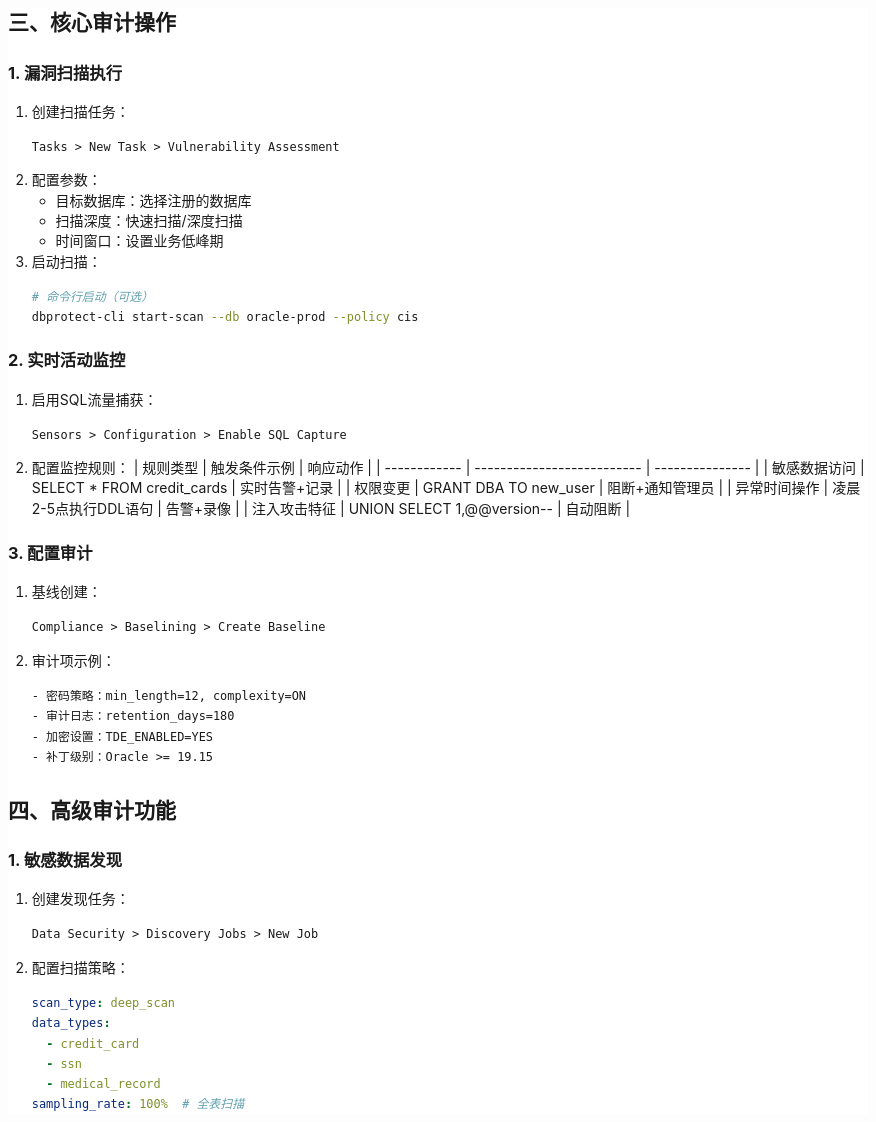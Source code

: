## 三、核心审计操作

### 1. 漏洞扫描执行
1. 创建扫描任务：
   ```code
   Tasks > New Task > Vulnerability Assessment
   ```
2. 配置参数：
   - 目标数据库：选择注册的数据库
   - 扫描深度：快速扫描/深度扫描
   - 时间窗口：设置业务低峰期
3. 启动扫描：
   ```bash
   # 命令行启动（可选）
   dbprotect-cli start-scan --db oracle-prod --policy cis
   ```

### 2. 实时活动监控
1. 启用SQL流量捕获：
   ```code
   Sensors > Configuration > Enable SQL Capture
   ```
2. 配置监控规则：
   | 规则类型     | 触发条件示例               | 响应动作        |
   | ------------ | -------------------------- | --------------- |
   | 敏感数据访问 | SELECT * FROM credit_cards | 实时告警+记录   |
   | 权限变更     | GRANT DBA TO new_user      | 阻断+通知管理员 |
   | 异常时间操作 | 凌晨2-5点执行DDL语句       | 告警+录像       |
   | 注入攻击特征 | UNION SELECT 1,@@version-- | 自动阻断        |

### 3. 配置审计
1. 基线创建：
   ```code
   Compliance > Baselining > Create Baseline
   ```
2. 审计项示例：
   ```code
   - 密码策略：min_length=12, complexity=ON
   - 审计日志：retention_days=180
   - 加密设置：TDE_ENABLED=YES
   - 补丁级别：Oracle >= 19.15
   ```

## 四、高级审计功能

### 1. 敏感数据发现
1. 创建发现任务：
   ```code
   Data Security > Discovery Jobs > New Job
   ```
2. 配置扫描策略：
   ```yaml
   scan_type: deep_scan
   data_types: 
     - credit_card
     - ssn
     - medical_record
   sampling_rate: 100%  # 全表扫描
   ```

